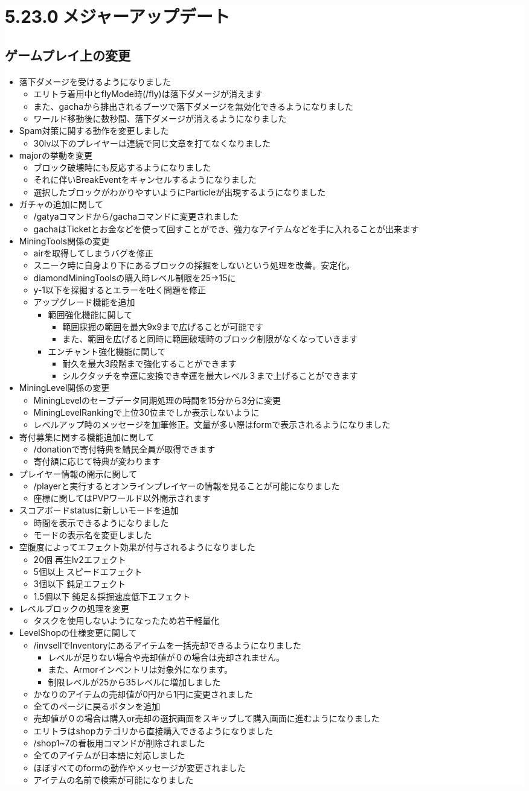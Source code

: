 # 5.23.0 メジャーアップデート
## ゲームプレイ上の変更

* 落下ダメージを受けるようになりました
  * エリトラ着用中とflyMode時(/fly)は落下ダメージが消えます
  * また、gachaから排出されるブーツで落下ダメージを無効化できるようになりました
  * ワールド移動後に数秒間、落下ダメージが消えるようになりました
* Spam対策に関する動作を変更しました
  * 30lv以下のプレイヤーは連続で同じ文章を打てなくなりました
* majorの挙動を変更
  * ブロック破壊時にも反応するようになりました
  * それに伴いBreakEventをキャンセルするようになりました
  * 選択したブロックがわかりやすいようにParticleが出現するようになりました
* ガチャの追加に関して
  * /gatyaコマンドから/gachaコマンドに変更されました
  * gachaはTicketとお金などを使って回すことができ、強力なアイテムなどを手に入れることが出来ます
* MiningTools関係の変更
  * airを取得してしまうバグを修正
  * スニーク時に自身より下にあるブロックの採掘をしないという処理を改善。安定化。
  * diamondMiningToolsの購入時レベル制限を25->15に
  * y-1以下を採掘するとエラーを吐く問題を修正
  * アップグレード機能を追加
    * 範囲強化機能に関して
      * 範囲採掘の範囲を最大9x9まで広げることが可能です
      * また、範囲を広げると同時に範囲破壊時のブロック制限がなくなっていきます
    * エンチャント強化機能に関して
      * 耐久を最大3段階まで強化することができます
      * シルクタッチを幸運に変換でき幸運を最大レベル３まで上げることができます
* MiningLevel関係の変更
  * MiningLevelのセーブデータ同期処理の時間を15分から3分に変更
  * MiningLevelRankingで上位30位までしか表示しないように
  * レベルアップ時のメッセージを加筆修正。文量が多い際はformで表示されるようになりました
* 寄付募集に関する機能追加に関して
  * /donationで寄付特典を鯖民全員が取得できます
  * 寄付額に応じて特典が変わります
* プレイヤー情報の開示に関して
  * /playerと実行するとオンラインプレイヤーの情報を見ることが可能になりました
  * 座標に関してはPVPワールド以外開示されます
* スコアボードstatusに新しいモードを追加
  * 時間を表示できるようになりました
  * モードの表示名を変更しました
* 空腹度によってエフェクト効果が付与されるようになりました
  * 20個 再生lv2エフェクト
  * 5個以上 スピードエフェクト
  * 3個以下 鈍足エフェクト
  * 1.5個以下 鈍足＆採掘速度低下エフェクト
* レベルブロックの処理を変更
  * タスクを使用しないようになったため若干軽量化
* LevelShopの仕様変更に関して
  * /invsellでInventoryにあるアイテムを一括売却できるようになりました
    * レベルが足りない場合や売却値が０の場合は売却されません。
    * また、Armorインベントリは対象外になります。
    * 制限レベルが25から35レベルに増加しました
  * かなりのアイテムの売却値が0円から1円に変更されました
  * 全てのページに戻るボタンを追加
  * 売却値が０の場合は購入or売却の選択画面をスキップして購入画面に進むようになりました
  * エリトラはshopカテゴリから直接購入できるようになりました
  * /shop1~7の看板用コマンドが削除されました
  * 全てのアイテムが日本語に対応しました
  * ほぼすべてのformの動作やメッセージが変更されました
  * アイテムの名前で検索が可能になりました